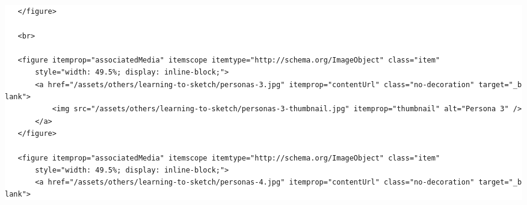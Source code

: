        </figure>

       <br>

       <figure itemprop="associatedMedia" itemscope itemtype="http://schema.org/ImageObject" class="item"
           style="width: 49.5%; display: inline-block;">
           <a href="/assets/others/learning-to-sketch/personas-3.jpg" itemprop="contentUrl" class="no-decoration" target="_blank">
               <img src="/assets/others/learning-to-sketch/personas-3-thumbnail.jpg" itemprop="thumbnail" alt="Persona 3" />
           </a>
       </figure>

       <figure itemprop="associatedMedia" itemscope itemtype="http://schema.org/ImageObject" class="item"
           style="width: 49.5%; display: inline-block;">
           <a href="/assets/others/learning-to-sketch/personas-4.jpg" itemprop="contentUrl" class="no-decoration" target="_blank">